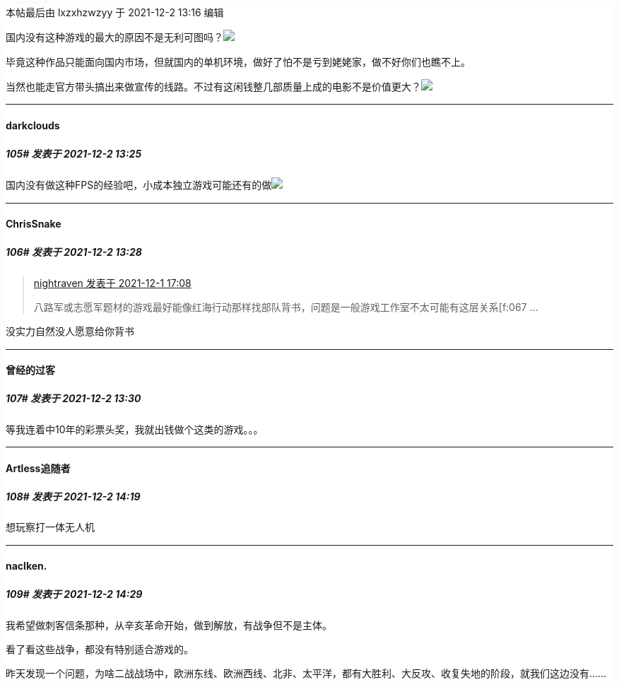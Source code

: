  本帖最后由 lxzxhzwzyy 于 2021-12-2 13:16 编辑 

国内没有这种游戏的最大的原因不是无利可图吗？<img src="https://static.saraba1st.com/image/smiley/face2017/001.png" referrerpolicy="no-referrer"> 

毕竟这种作品只能面向国内市场，但就国内的单机环境，做好了怕不是亏到姥姥家，做不好你们也瞧不上。 

当然也能走官方带头搞出来做宣传的线路。不过有这闲钱整几部质量上成的电影不是价值更大？<img src="https://static.saraba1st.com/image/smiley/face2017/009.gif" referrerpolicy="no-referrer">

*****

####  darkclouds  
##### 105#       发表于 2021-12-2 13:25

国内没有做这种FPS的经验吧，小成本独立游戏可能还有的做<img src="https://static.saraba1st.com/image/smiley/face2017/067.png" referrerpolicy="no-referrer">



*****

####  ChrisSnake  
##### 106#       发表于 2021-12-2 13:28

<blockquote><a href="httphttps://bbs.saraba1st.com/2b/forum.php?mod=redirect&amp;goto=findpost&amp;pid=53772543&amp;ptid=2040309" target="_blank">nightraven 发表于 2021-12-1 17:08</a>

八路军或志愿军题材的游戏最好能像红海行动那样找部队背书，问题是一般游戏工作室不太可能有这层关系[f:067 ...</blockquote>
没实力自然没人愿意给你背书 

*****

####  曾经的过客  
##### 107#       发表于 2021-12-2 13:30

等我连着中10年的彩票头奖，我就出钱做个这类的游戏。。。



*****

####  Artless追随者  
##### 108#       发表于 2021-12-2 14:19

想玩察打一体无人机



*****

####  naclken.  
##### 109#       发表于 2021-12-2 14:29

我希望做刺客信条那种，从辛亥革命开始，做到解放，有战争但不是主体。

看了看这些战争，都没有特别适合游戏的。

昨天发现一个问题，为啥二战战场中，欧洲东线、欧洲西线、北非、太平洋，都有大胜利、大反攻、收复失地的阶段，就我们这边没有……
